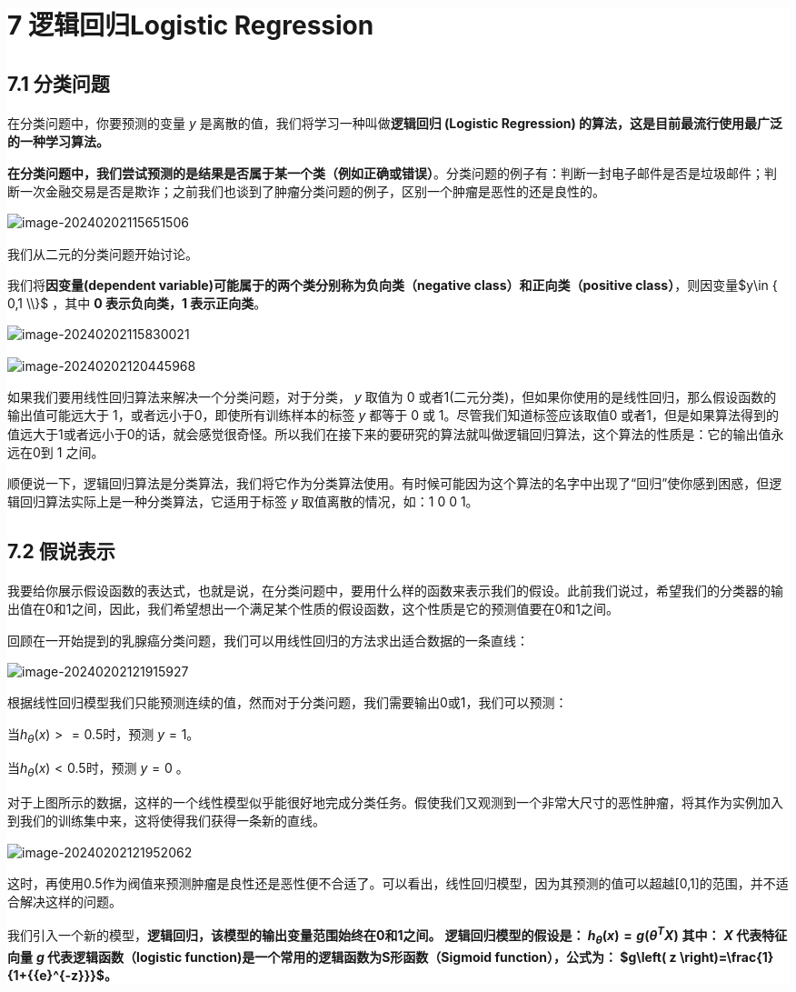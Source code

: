 # 7 逻辑回归Logistic Regression

## 7.1 分类问题

在分类问题中，你要预测的变量 $y$ 是离散的值，我们将学习一种叫做**逻辑回归 (Logistic Regression) 的算法，这是目前最流行使用最广泛的一种学习算法。**

**在分类问题中，我们尝试预测的是结果是否属于某一个类（例如正确或错误）**。分类问题的例子有：判断一封电子邮件是否是垃圾邮件；判断一次金融交易是否是欺诈；之前我们也谈到了肿瘤分类问题的例子，区别一个肿瘤是恶性的还是良性的。

![image-20240202115651506](https://aquazone.oss-cn-guangzhou.aliyuncs.com/image-20240202115651506.png)

我们从二元的分类问题开始讨论。

我们将**因变量(dependent variable)**可能属于的两个类分别称为**负向类（negative class）和正向类（positive class）**，则因变量$y\in { 0,1 \\}$ ，其中 **0 表示负向类，1 表示正向类**。

![image-20240202115830021](https://aquazone.oss-cn-guangzhou.aliyuncs.com/image-20240202115830021.png)

![image-20240202120445968](https://aquazone.oss-cn-guangzhou.aliyuncs.com/image-20240202120445968.png)  

如果我们要用线性回归算法来解决一个分类问题，对于分类， $y$ 取值为 0 或者1(二元分类)，但如果你使用的是线性回归，那么假设函数的输出值可能远大于 1，或者远小于0，即使所有训练样本的标签  $y$ 都等于 0 或 1。尽管我们知道标签应该取值0 或者1，但是如果算法得到的值远大于1或者远小于0的话，就会感觉很奇怪。所以我们在接下来的要研究的算法就叫做逻辑回归算法，这个算法的性质是：它的输出值永远在0到 1 之间。

顺便说一下，逻辑回归算法是分类算法，我们将它作为分类算法使用。有时候可能因为这个算法的名字中出现了“回归”使你感到困惑，但逻辑回归算法实际上是一种分类算法，它适用于标签  $y$ 取值离散的情况，如：1 0 0 1。



## 7.2 假说表示

我要给你展示假设函数的表达式，也就是说，在分类问题中，要用什么样的函数来表示我们的假设。此前我们说过，希望我们的分类器的输出值在0和1之间，因此，我们希望想出一个满足某个性质的假设函数，这个性质是它的预测值要在0和1之间。

回顾在一开始提到的乳腺癌分类问题，我们可以用线性回归的方法求出适合数据的一条直线：

![image-20240202121915927](https://aquazone.oss-cn-guangzhou.aliyuncs.com/image-20240202121915927.png)

根据线性回归模型我们只能预测连续的值，然而对于分类问题，我们需要输出0或1，我们可以预测：

当${h_\theta}\left( x \right)>=0.5$时，预测 $y=1$。

当${h_\theta}\left( x \right)<0.5$时，预测 $y=0$ 。

对于上图所示的数据，这样的一个线性模型似乎能很好地完成分类任务。假使我们又观测到一个非常大尺寸的恶性肿瘤，将其作为实例加入到我们的训练集中来，这将使得我们获得一条新的直线。

![image-20240202121952062](https://aquazone.oss-cn-guangzhou.aliyuncs.com/image-20240202121952062.png)

这时，再使用0.5作为阀值来预测肿瘤是良性还是恶性便不合适了。可以看出，线性回归模型，因为其预测的值可以超越[0,1]的范围，并不适合解决这样的问题。

我们引入一个新的模型，**逻辑回归，该模型的输出变量范围始终在0和1之间。**
**逻辑回归模型的假设是： $h_\theta \left( x \right)=g\left(\theta^{T}X \right)$**
**其中：**
**$X$ 代表特征向量**
**$g$ 代表逻辑函数（logistic function)是一个常用的逻辑函数为S形函数（Sigmoid function），公式为： $g\left( z \right)=\frac{1}{1+{{e}^{-z}}}$。**
